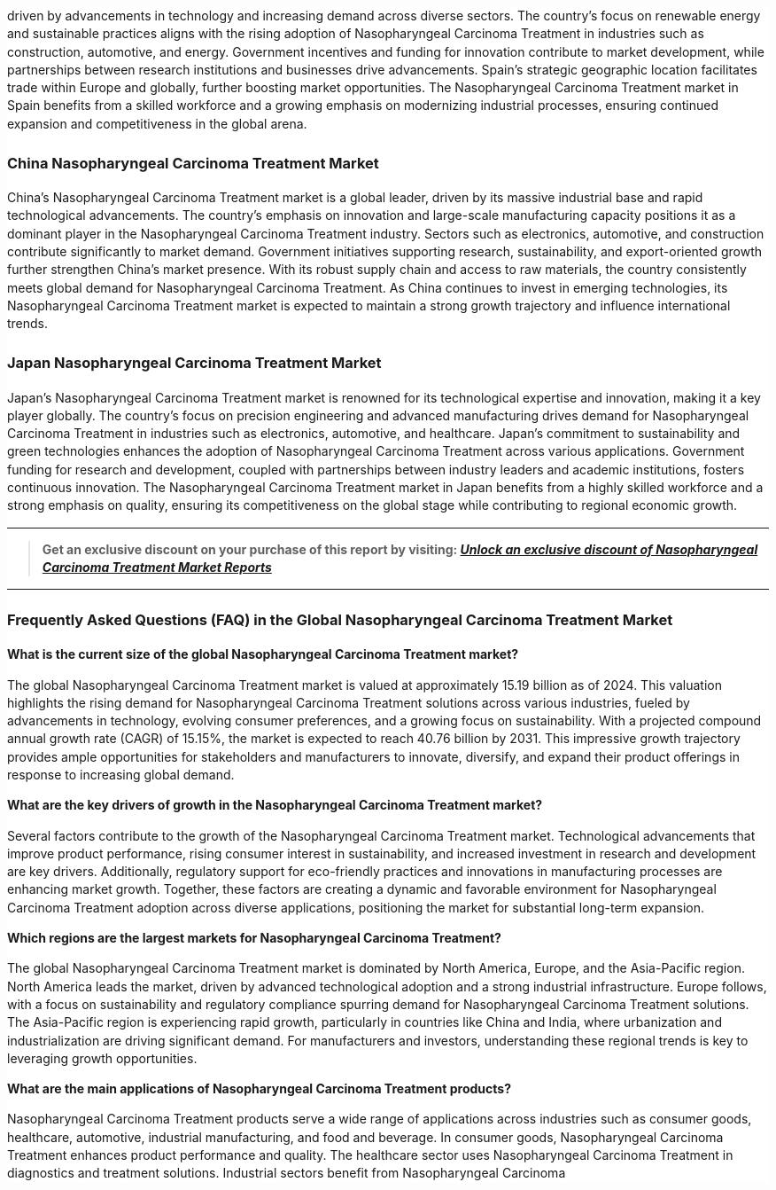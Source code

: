 driven by advancements in technology and increasing demand across diverse sectors. The country&rsquo;s focus on renewable energy and sustainable practices aligns with the rising adoption of Nasopharyngeal Carcinoma Treatment in industries such as construction, automotive, and energy. Government incentives and funding for innovation contribute to market development, while partnerships between research institutions and businesses drive advancements. Spain&rsquo;s strategic geographic location facilitates trade within Europe and globally, further boosting market opportunities. The Nasopharyngeal Carcinoma Treatment market in Spain benefits from a skilled workforce and a growing emphasis on modernizing industrial processes, ensuring continued expansion and competitiveness in the global arena.</p><h3>China Nasopharyngeal Carcinoma Treatment Market</h3><p>China&rsquo;s Nasopharyngeal Carcinoma Treatment market is a global leader, driven by its massive industrial base and rapid technological advancements. The country&rsquo;s emphasis on innovation and large-scale manufacturing capacity positions it as a dominant player in the Nasopharyngeal Carcinoma Treatment industry. Sectors such as electronics, automotive, and construction contribute significantly to market demand. Government initiatives supporting research, sustainability, and export-oriented growth further strengthen China&rsquo;s market presence. With its robust supply chain and access to raw materials, the country consistently meets global demand for Nasopharyngeal Carcinoma Treatment. As China continues to invest in emerging technologies, its Nasopharyngeal Carcinoma Treatment market is expected to maintain a strong growth trajectory and influence international trends.</p><h3>Japan Nasopharyngeal Carcinoma Treatment Market</h3><p>Japan&rsquo;s Nasopharyngeal Carcinoma Treatment market is renowned for its technological expertise and innovation, making it a key player globally. The country&rsquo;s focus on precision engineering and advanced manufacturing drives demand for Nasopharyngeal Carcinoma Treatment in industries such as electronics, automotive, and healthcare. Japan&rsquo;s commitment to sustainability and green technologies enhances the adoption of Nasopharyngeal Carcinoma Treatment across various applications. Government funding for research and development, coupled with partnerships between industry leaders and academic institutions, fosters continuous innovation. The Nasopharyngeal Carcinoma Treatment market in Japan benefits from a highly skilled workforce and a strong emphasis on quality, ensuring its competitiveness on the global stage while contributing to regional economic growth.</p><hr /><blockquote><p><strong>Get an exclusive discount on your purchase of this report by visiting: <em><a href="://marketresearchpulse.com/ask-for-discount/22596?utm_source=Github&amp;utm_medium=0116">Unlock an exclusive discount of Nasopharyngeal Carcinoma Treatment Market Reports</a></em>&nbsp;</strong></p></blockquote><hr /><h3>Frequently Asked Questions (FAQ) in the Global Nasopharyngeal Carcinoma Treatment Market</h3><p><strong>What is the current size of the global Nasopharyngeal Carcinoma Treatment market?</strong></p><p>The global Nasopharyngeal Carcinoma Treatment market is valued at approximately 15.19 billion as of 2024. This valuation highlights the rising demand for Nasopharyngeal Carcinoma Treatment solutions across various industries, fueled by advancements in technology, evolving consumer preferences, and a growing focus on sustainability. With a projected compound annual growth rate (CAGR) of 15.15%, the market is expected to reach 40.76 billion by 2031. This impressive growth trajectory provides ample opportunities for stakeholders and manufacturers to innovate, diversify, and expand their product offerings in response to increasing global demand.</p><p><strong>What are the key drivers of growth in the Nasopharyngeal Carcinoma Treatment market?</strong></p><p>Several factors contribute to the growth of the Nasopharyngeal Carcinoma Treatment market. Technological advancements that improve product performance, rising consumer interest in sustainability, and increased investment in research and development are key drivers. Additionally, regulatory support for eco-friendly practices and innovations in manufacturing processes are enhancing market growth. Together, these factors are creating a dynamic and favorable environment for Nasopharyngeal Carcinoma Treatment adoption across diverse applications, positioning the market for substantial long-term expansion.</p><p><strong>Which regions are the largest markets for Nasopharyngeal Carcinoma Treatment?</strong></p><p>The global Nasopharyngeal Carcinoma Treatment market is dominated by North America, Europe, and the Asia-Pacific region. North America leads the market, driven by advanced technological adoption and a strong industrial infrastructure. Europe follows, with a focus on sustainability and regulatory compliance spurring demand for Nasopharyngeal Carcinoma Treatment solutions. The Asia-Pacific region is experiencing rapid growth, particularly in countries like China and India, where urbanization and industrialization are driving significant demand. For manufacturers and investors, understanding these regional trends is key to leveraging growth opportunities.</p><p><strong>What are the main applications of Nasopharyngeal Carcinoma Treatment products?</strong></p><p>Nasopharyngeal Carcinoma Treatment products serve a wide range of applications across industries such as consumer goods, healthcare, automotive, industrial manufacturing, and food and beverage. In consumer goods, Nasopharyngeal Carcinoma Treatment enhances product performance and quality. The healthcare sector uses Nasopharyngeal Carcinoma Treatment in diagnostics and treatment solutions. Industrial sectors benefit from Nasopharyngeal Carcinoma